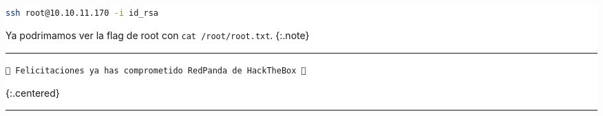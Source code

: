 
```bash
ssh root@10.10.11.170 -i id_rsa
```

Ya podrimamos ver la flag de root con `cat /root/root.txt`.
{:.note}

***

```shell
🎉 Felicitaciones ya has comprometido RedPanda de HackTheBox 🎉
```
{:.centered}
***
